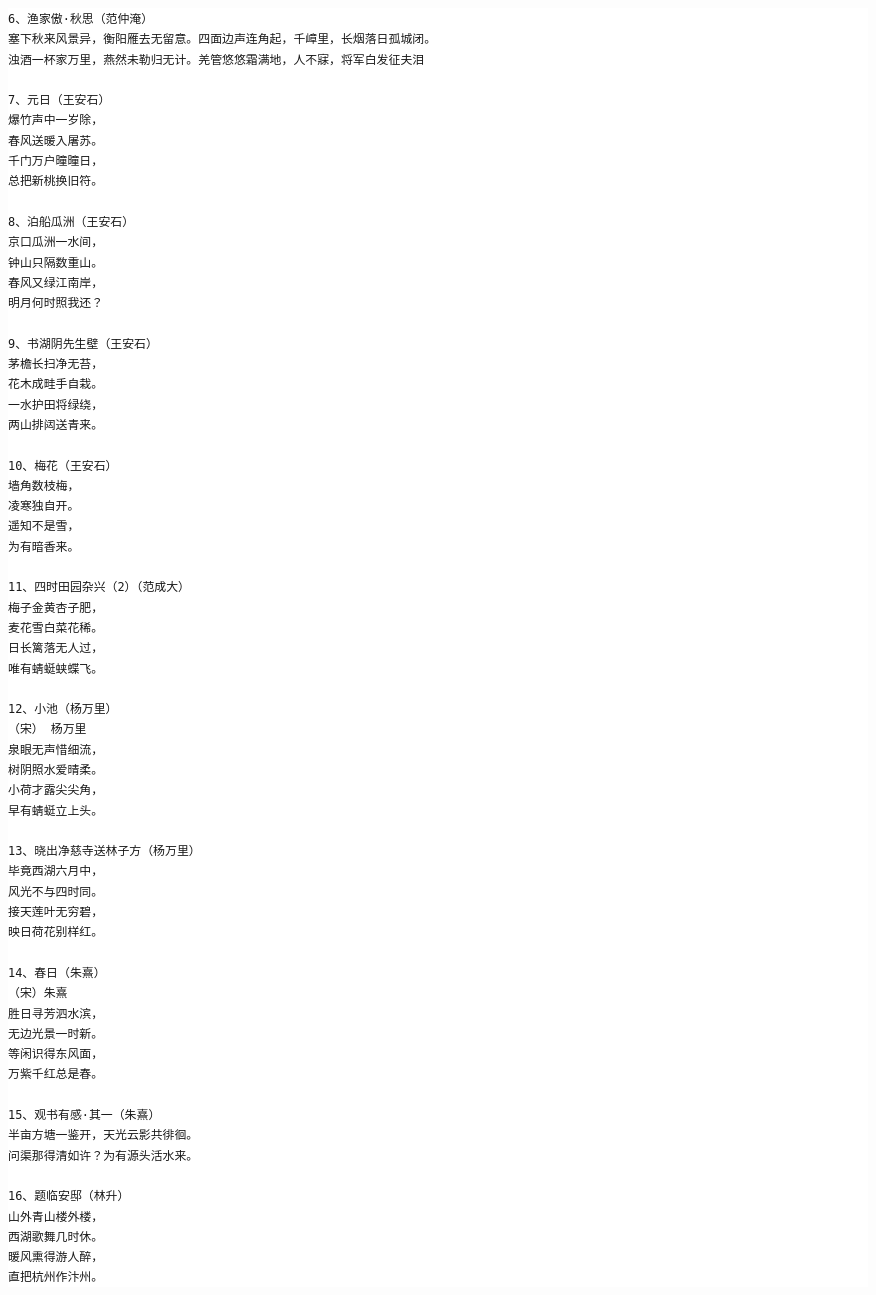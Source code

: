 ```
6、渔家傲·秋思（范仲淹）
塞下秋来风景异，衡阳雁去无留意。四面边声连角起，千嶂里，长烟落日孤城闭。
浊酒一杯家万里，燕然未勒归无计。羌管悠悠霜满地，人不寐，将军白发征夫泪

7、元日（王安石）
爆竹声中一岁除，
春风送暖入屠苏。
千门万户曈曈日，
总把新桃换旧符。

8、泊船瓜洲（王安石）
京口瓜洲一水间，
钟山只隔数重山。
春风又绿江南岸，
明月何时照我还？

9、书湖阴先生壁（王安石） 
茅檐长扫净无苔，
花木成畦手自栽。
一水护田将绿绕，
两山排闼送青来。

10、梅花（王安石）
墙角数枝梅，
凌寒独自开。
遥知不是雪，
为有暗香来。

11、四时田园杂兴（2）（范成大）
梅子金黄杏子肥，
麦花雪白菜花稀。
日长篱落无人过，
唯有蜻蜓蛱蝶飞。

12、小池（杨万里） 
（宋） 杨万里
泉眼无声惜细流，
树阴照水爱晴柔。
小荷才露尖尖角，
早有蜻蜓立上头。

13、晓出净慈寺送林子方（杨万里）  
毕竟西湖六月中，
风光不与四时同。
接天莲叶无穷碧，
映日荷花别样红。

14、春日（朱熹） 
（宋）朱熹
胜日寻芳泗水滨，
无边光景一时新。
等闲识得东风面，
万紫千红总是春。

15、观书有感·其一（朱熹）
半亩方塘一鉴开，天光云影共徘徊。
问渠那得清如许？为有源头活水来。

16、题临安邸（林升） 
山外青山楼外楼，
西湖歌舞几时休。
暖风熏得游人醉，
直把杭州作汴州。
```